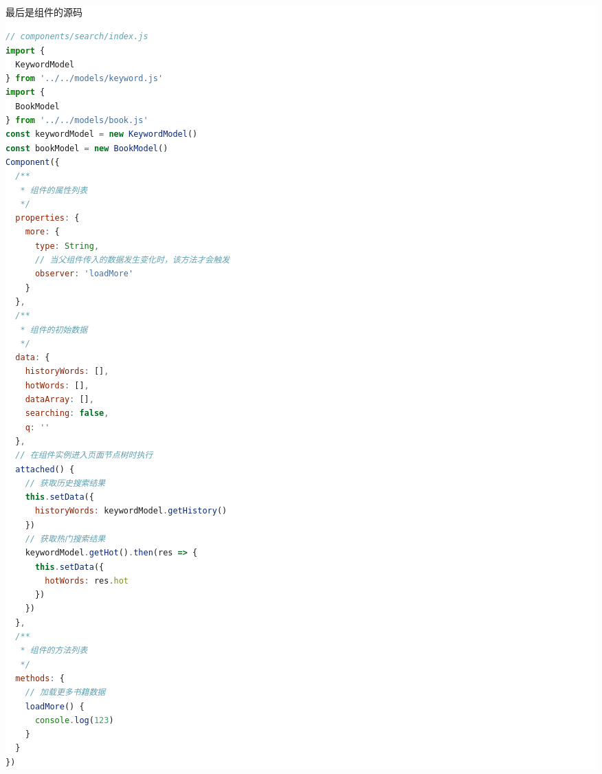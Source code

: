 最后是组件的源码
```js
// components/search/index.js
import {
  KeywordModel
} from '../../models/keyword.js'
import {
  BookModel
} from '../../models/book.js'
const keywordModel = new KeywordModel()
const bookModel = new BookModel()
Component({
  /**
   * 组件的属性列表
   */
  properties: {
    more: {
      type: String,
      // 当父组件传入的数据发生变化时，该方法才会触发
      observer: 'loadMore'
    }
  },
  /**
   * 组件的初始数据
   */
  data: {
    historyWords: [],
    hotWords: [],
    dataArray: [],
    searching: false,
    q: ''
  },
  // 在组件实例进入页面节点树时执行
  attached() {
    // 获取历史搜索结果
    this.setData({
      historyWords: keywordModel.getHistory()
    })
    // 获取热门搜索结果
    keywordModel.getHot().then(res => {
      this.setData({
        hotWords: res.hot
      })
    })
  },
  /**
   * 组件的方法列表
   */
  methods: {
    // 加载更多书籍数据
    loadMore() {
      console.log(123)
    }
  }
})
```
 